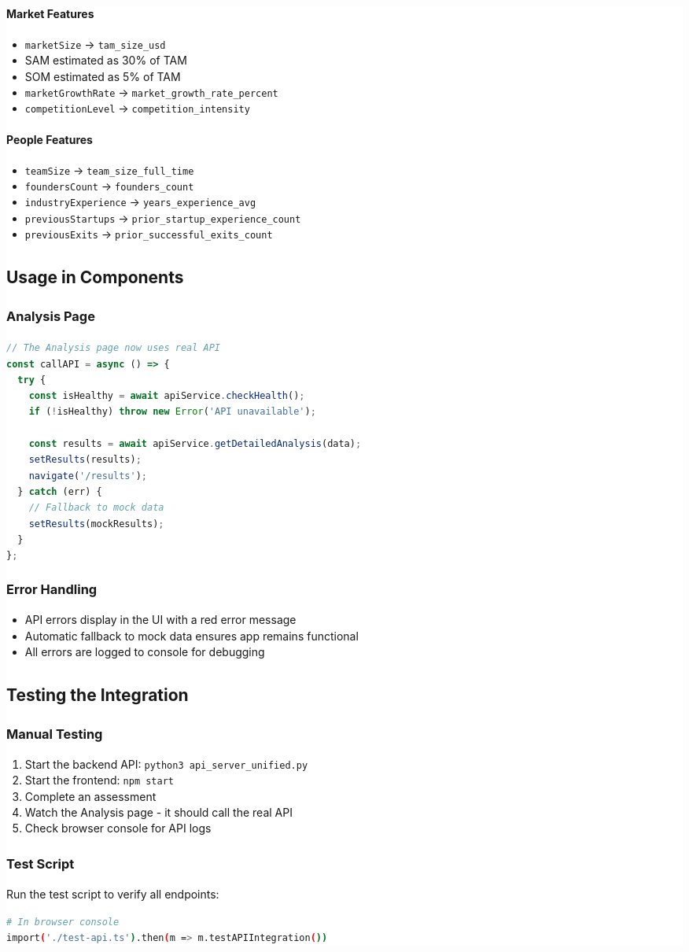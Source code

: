 #### Market Features
- `marketSize` → `tam_size_usd`
- SAM estimated as 30% of TAM
- SOM estimated as 5% of TAM
- `marketGrowthRate` → `market_growth_rate_percent`
- `competitionLevel` → `competition_intensity`

#### People Features
- `teamSize` → `team_size_full_time`
- `foundersCount` → `founders_count`
- `industryExperience` → `years_experience_avg`
- `previousStartups` → `prior_startup_experience_count`
- `previousExits` → `prior_successful_exits_count`

## Usage in Components

### Analysis Page
```typescript
// The Analysis page now uses real API
const callAPI = async () => {
  try {
    const isHealthy = await apiService.checkHealth();
    if (!isHealthy) throw new Error('API unavailable');
    
    const results = await apiService.getDetailedAnalysis(data);
    setResults(results);
    navigate('/results');
  } catch (err) {
    // Fallback to mock data
    setResults(mockResults);
  }
};
```

### Error Handling
- API errors display in the UI with a red error message
- Automatic fallback to mock data ensures app remains functional
- All errors are logged to console for debugging

## Testing the Integration

### Manual Testing
1. Start the backend API: `python3 api_server_unified.py`
2. Start the frontend: `npm start`
3. Complete an assessment
4. Watch the Analysis page - it should call the real API
5. Check browser console for API logs

### Test Script
Run the test script to verify all endpoints:
```bash
# In browser console
import('./test-api.ts').then(m => m.testAPIIntegration())
```
